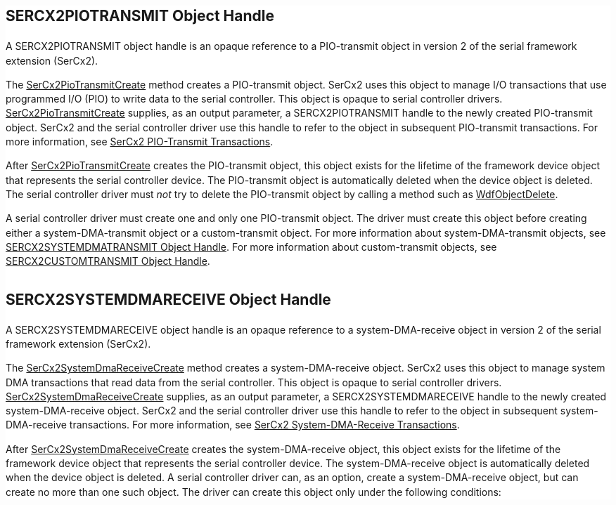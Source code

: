 ##  SERCX2PIOTRANSMIT Object Handle
A SERCX2PIOTRANSMIT object handle is an opaque reference to a PIO-transmit object in version 2 of the serial framework extension (SerCx2).

The [SerCx2PioTransmitCreate](https://docs.microsoft.com/windows-hardware/drivers/ddi/sercx/nf-sercx-sercx2piotransmitcreate) method creates a PIO-transmit object. 
SerCx2 uses this object to manage I/O transactions that use programmed I/O (PIO) to write data to the serial controller. 
This object is opaque to serial controller drivers. 
[SerCx2PioTransmitCreate](https://docs.microsoft.com/windows-hardware/drivers/ddi/sercx/nf-sercx-sercx2piotransmitcreate) supplies, as an output parameter, a SERCX2PIOTRANSMIT handle to the newly created PIO-transmit object. 
SerCx2 and the serial controller driver use this handle to refer to the object in subsequent PIO-transmit transactions. 
For more information, see [SerCx2 PIO-Transmit Transactions](https://docs.microsoft.com/previous-versions/dn265336(v=vs.85)).


After [SerCx2PioTransmitCreate](https://docs.microsoft.com/windows-hardware/drivers/ddi/sercx/nf-sercx-sercx2piotransmitcreate) creates the PIO-transmit object, this object exists for the lifetime of the framework device object that represents the serial controller device. 
The PIO-transmit object is automatically deleted when the device object is deleted. 
The serial controller driver must _not_ try to delete the PIO-transmit object by calling a method such as [WdfObjectDelete](https://docs.microsoft.com/windows-hardware/drivers/ddi/wdfobject/nf-wdfobject-wdfobjectdelete).

A serial controller driver must create one and only one PIO-transmit object. 
The driver must create this object before creating either a system-DMA-transmit object or a custom-transmit object. 
For more information about system-DMA-transmit objects, see [SERCX2SYSTEMDMATRANSMIT Object Handle](#sercx2systemdmatransmit-object-handle). 
For more information about custom-transmit objects, see [SERCX2CUSTOMTRANSMIT Object Handle](#sercx2customtransmit-object-handle).

##  SERCX2SYSTEMDMARECEIVE Object Handle
A SERCX2SYSTEMDMARECEIVE object handle is an opaque reference to a system-DMA-receive object in version 2 of the serial framework extension (SerCx2).

The [SerCx2SystemDmaReceiveCreate](https://docs.microsoft.com/windows-hardware/drivers/ddi/sercx/nf-sercx-sercx2systemdmareceivecreate) method creates a system-DMA-receive object. 
SerCx2 uses this object to manage system DMA transactions that read data from the serial controller. 
This object is opaque to serial controller drivers. 
[SerCx2SystemDmaReceiveCreate](https://docs.microsoft.com/windows-hardware/drivers/ddi/sercx/nf-sercx-sercx2systemdmareceivecreate) supplies, as an output parameter, a SERCX2SYSTEMDMARECEIVE handle to the newly created system-DMA-receive object. 
SerCx2 and the serial controller driver use this handle to refer to the object in subsequent system-DMA-receive transactions. 
For more information, see [SerCx2 System-DMA-Receive Transactions](https://docs.microsoft.com/previous-versions/dn265343(v=vs.85)).

After [SerCx2SystemDmaReceiveCreate](https://docs.microsoft.com/windows-hardware/drivers/ddi/sercx/nf-sercx-sercx2systemdmareceivecreate) creates the system-DMA-receive object, this object exists for the lifetime of the framework device object that represents the serial controller device. 
The system-DMA-receive object is automatically deleted when the device object is deleted. 
A serial controller driver can, as an option, create a system-DMA-receive object, but can create no more than one such object. 
The driver can create this object only under the following conditions:
